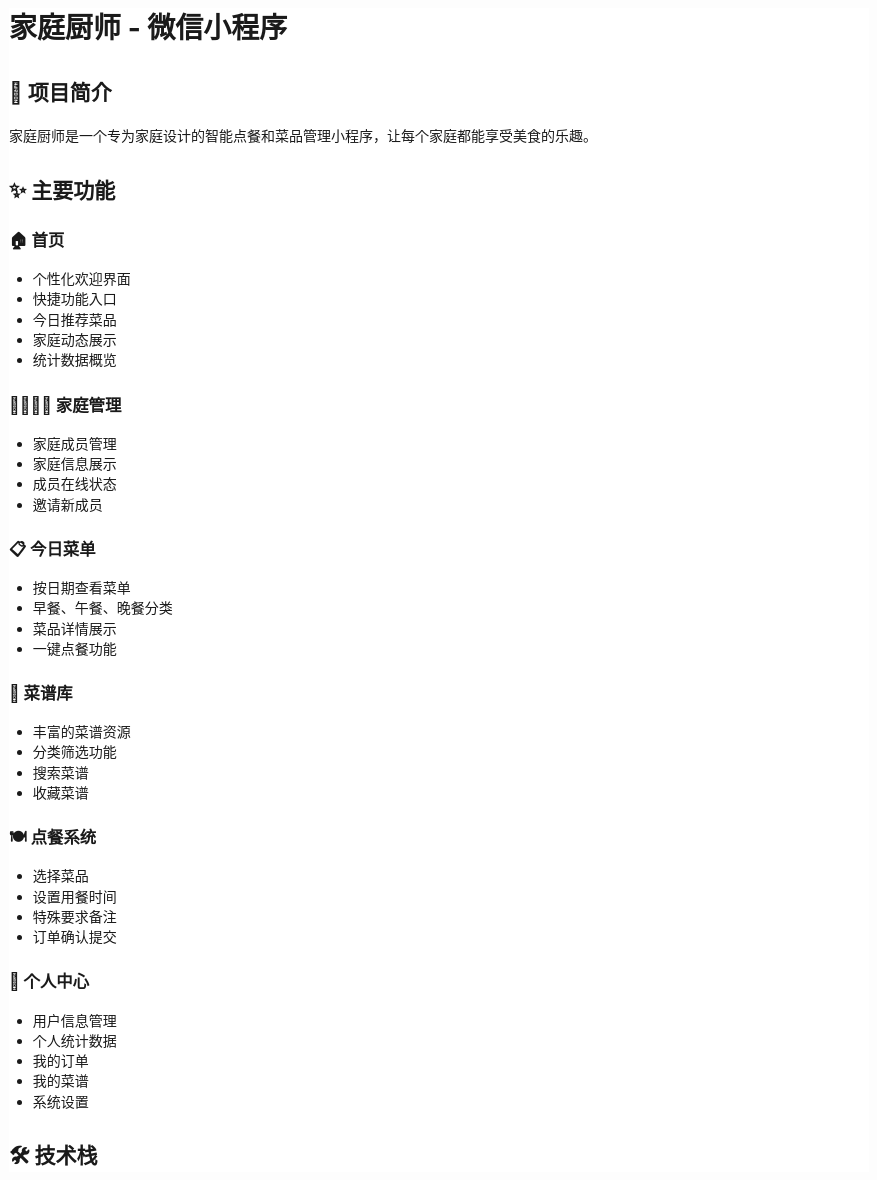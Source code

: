 # 家庭厨师 - 微信小程序

## 📱 项目简介

家庭厨师是一个专为家庭设计的智能点餐和菜品管理小程序，让每个家庭都能享受美食的乐趣。

## ✨ 主要功能

### 🏠 首页
- 个性化欢迎界面
- 快捷功能入口
- 今日推荐菜品
- 家庭动态展示
- 统计数据概览

### 👨‍👩‍👧‍👦 家庭管理
- 家庭成员管理
- 家庭信息展示
- 成员在线状态
- 邀请新成员

### 📋 今日菜单
- 按日期查看菜单
- 早餐、午餐、晚餐分类
- 菜品详情展示
- 一键点餐功能

### 📖 菜谱库
- 丰富的菜谱资源
- 分类筛选功能
- 搜索菜谱
- 收藏菜谱

### 🍽️ 点餐系统
- 选择菜品
- 设置用餐时间
- 特殊要求备注
- 订单确认提交

### 👤 个人中心
- 用户信息管理
- 个人统计数据
- 我的订单
- 我的菜谱
- 系统设置

## 🛠️ 技术栈
